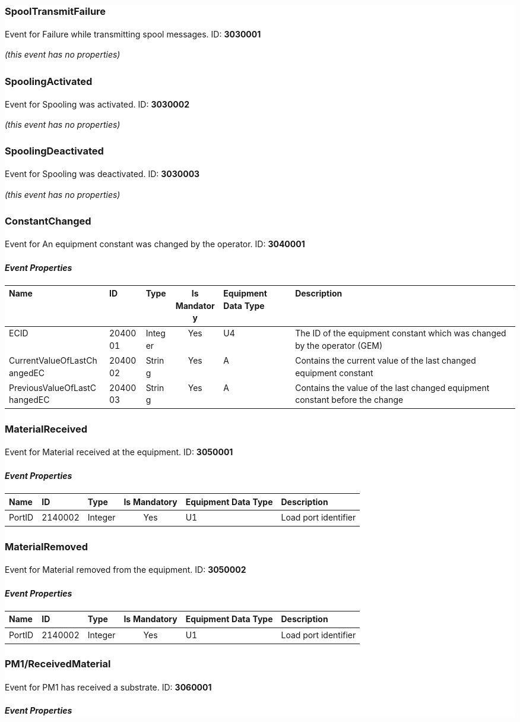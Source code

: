 ### SpoolTransmitFailure

Event for Failure while transmitting spool messages. ID: **3030001**

*(this event has no properties)*

### SpoolingActivated

Event for Spooling was activated. ID: **3030002**

*(this event has no properties)*

### SpoolingDeactivated

Event for Spooling was deactivated. ID: **3030003**

*(this event has no properties)*

### ConstantChanged

Event for An equipment constant was changed by the operator. ID: **3040001**
#### *Event Properties*

Name          | ID | Type      | Is Mandatory | Equipment Data Type | Description
:------------ | :- | :-------- | :----------: | :-------- | :-----------
 ECID | 2040001 | Integer | Yes | U4 | The ID of the equipment constant which was changed by the operator (GEM)
 CurrentValueOfLastChangedEC | 2040002 | String | Yes | A | Contains the current value of the last changed equipment constant
 PreviousValueOfLastChangedEC | 2040003 | String | Yes | A | Contains the value of the last changed equipment constant before the change

### MaterialReceived

Event for Material received at the equipment. ID: **3050001**
#### *Event Properties*

Name          | ID | Type      | Is Mandatory | Equipment Data Type | Description
:------------ | :- | :-------- | :----------: | :-------- | :-----------
 PortID | 2140002 | Integer | Yes | U1 | Load port identifier

### MaterialRemoved

Event for Material removed from the equipment. ID: **3050002**
#### *Event Properties*

Name          | ID | Type      | Is Mandatory | Equipment Data Type | Description
:------------ | :- | :-------- | :----------: | :-------- | :-----------
 PortID | 2140002 | Integer | Yes | U1 | Load port identifier

### PM1/ReceivedMaterial

Event for PM1 has received a substrate. ID: **3060001**
#### *Event Properties*
